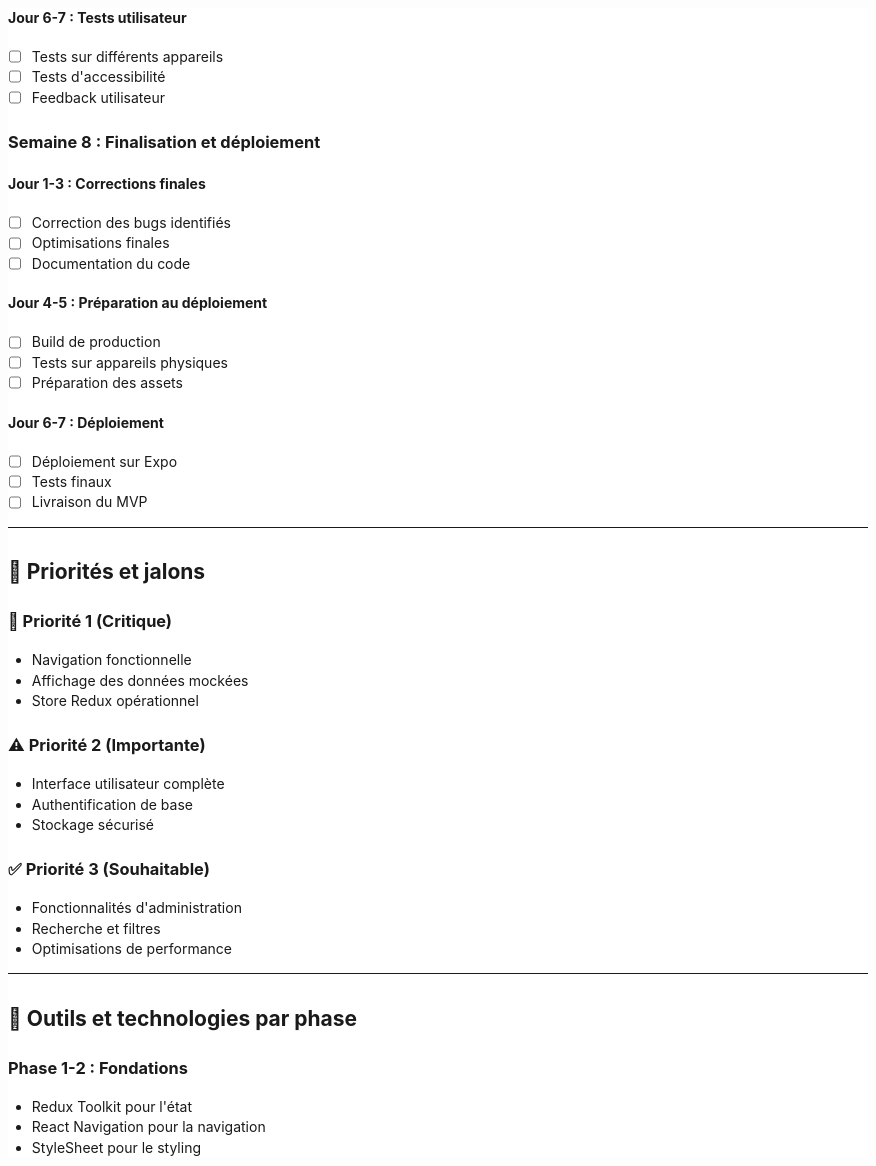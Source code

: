 #### **Jour 6-7 : Tests utilisateur**
- [ ] Tests sur différents appareils
- [ ] Tests d'accessibilité
- [ ] Feedback utilisateur

### **Semaine 8 : Finalisation et déploiement**

#### **Jour 1-3 : Corrections finales**
- [ ] Correction des bugs identifiés
- [ ] Optimisations finales
- [ ] Documentation du code

#### **Jour 4-5 : Préparation au déploiement**
- [ ] Build de production
- [ ] Tests sur appareils physiques
- [ ] Préparation des assets

#### **Jour 6-7 : Déploiement**
- [ ] Déploiement sur Expo
- [ ] Tests finaux
- [ ] Livraison du MVP

---

## 🎯 **Priorités et jalons**

### **🚨 Priorité 1 (Critique)**
- Navigation fonctionnelle
- Affichage des données mockées
- Store Redux opérationnel

### **⚠️ Priorité 2 (Importante)**
- Interface utilisateur complète
- Authentification de base
- Stockage sécurisé

### **✅ Priorité 3 (Souhaitable)**
- Fonctionnalités d'administration
- Recherche et filtres
- Optimisations de performance

---

## 🔧 **Outils et technologies par phase**

### **Phase 1-2 : Fondations**
- Redux Toolkit pour l'état
- React Navigation pour la navigation
- StyleSheet pour le styling

